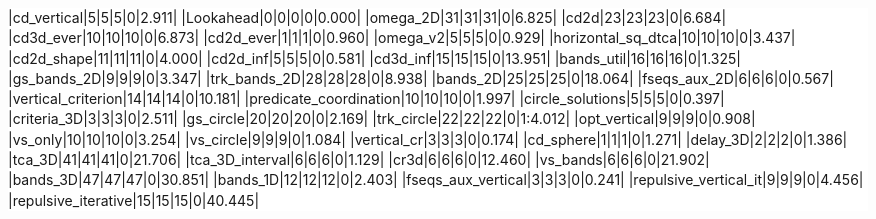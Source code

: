 |cd_vertical|5|5|5|0|2.911|
|Lookahead|0|0|0|0|0.000|
|omega_2D|31|31|31|0|6.825|
|cd2d|23|23|23|0|6.684|
|cd3d_ever|10|10|10|0|6.873|
|cd2d_ever|1|1|1|0|0.960|
|omega_v2|5|5|5|0|0.929|
|horizontal_sq_dtca|10|10|10|0|3.437|
|cd2d_shape|11|11|11|0|4.000|
|cd2d_inf|5|5|5|0|0.581|
|cd3d_inf|15|15|15|0|13.951|
|bands_util|16|16|16|0|1.325|
|gs_bands_2D|9|9|9|0|3.347|
|trk_bands_2D|28|28|28|0|8.938|
|bands_2D|25|25|25|0|18.064|
|fseqs_aux_2D|6|6|6|0|0.567|
|vertical_criterion|14|14|14|0|10.181|
|predicate_coordination|10|10|10|0|1.997|
|circle_solutions|5|5|5|0|0.397|
|criteria_3D|3|3|3|0|2.511|
|gs_circle|20|20|20|0|2.169|
|trk_circle|22|22|22|0|1:4.012|
|opt_vertical|9|9|9|0|0.908|
|vs_only|10|10|10|0|3.254|
|vs_circle|9|9|9|0|1.084|
|vertical_cr|3|3|3|0|0.174|
|cd_sphere|1|1|1|0|1.271|
|delay_3D|2|2|2|0|1.386|
|tca_3D|41|41|41|0|21.706|
|tca_3D_interval|6|6|6|0|1.129|
|cr3d|6|6|6|0|12.460|
|vs_bands|6|6|6|0|21.902|
|bands_3D|47|47|47|0|30.851|
|bands_1D|12|12|12|0|2.403|
|fseqs_aux_vertical|3|3|3|0|0.241|
|repulsive_vertical_it|9|9|9|0|4.456|
|repulsive_iterative|15|15|15|0|40.445|